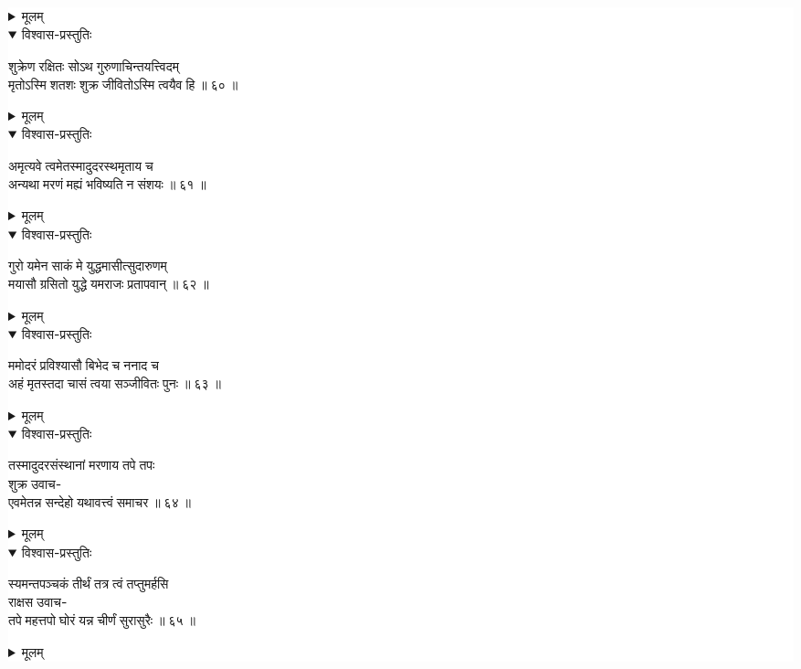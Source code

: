 <details><summary>मूलम्</summary></details>



<details open><summary>विश्वास-प्रस्तुतिः</summary>

शुक्रेण रक्षितः सोऽथ गुरुणाचिन्तयत्त्विदम्  
मृतोऽस्मि शतशः शुक्र जीवितोऽस्मि त्वयैव हि ॥ ६० ॥
</details>

<details><summary>मूलम्</summary></details>



<details open><summary>विश्वास-प्रस्तुतिः</summary>

अमृत्यवे त्वमेतस्मादुदरस्थमृताय च  
अन्यथा मरणं मह्यं भविष्यति न संशयः ॥ ६१ ॥
</details>

<details><summary>मूलम्</summary></details>



<details open><summary>विश्वास-प्रस्तुतिः</summary>

गुरो यमेन साकं मे युद्धमासीत्सुदारुणम्  
मयासौ ग्रसितो युद्धे यमराजः प्रतापवान् ॥ ६२ ॥
</details>

<details><summary>मूलम्</summary></details>



<details open><summary>विश्वास-प्रस्तुतिः</summary>

ममोदरं प्रविश्यासौ बिभेद च ननाद च  
अहं मृतस्तदा चासं त्वया सञ्जीवितः पुनः ॥ ६३ ॥
</details>

<details><summary>मूलम्</summary></details>



<details open><summary>विश्वास-प्रस्तुतिः</summary>

तस्मादुदरसंस्थानां मरणाय तपे तपः  
शुक्र उवाच-  
एवमेतन्न सन्देहो यथावत्त्वं समाचर ॥ ६४ ॥
</details>

<details><summary>मूलम्</summary></details>



<details open><summary>विश्वास-प्रस्तुतिः</summary>

स्यमन्तपञ्चकं तीर्थं तत्र त्वं तप्तुमर्हसि  
राक्षस उवाच-  
तपे महत्तपो घोरं यन्न चीर्णं सुरासुरैः ॥ ६५ ॥
</details>

<details><summary>मूलम्</summary></details>

